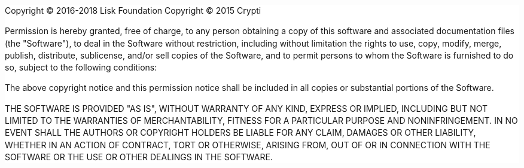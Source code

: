 Copyright © 2016-2018 Lisk Foundation
Copyright © 2015 Crypti

Permission is hereby granted, free of charge, to any person obtaining a copy of this software and associated documentation files (the "Software"), to deal in the Software without restriction, including without limitation the rights to use, copy, modify, merge, publish, distribute, sublicense, and/or sell copies of the Software, and to permit persons to whom the Software is furnished to do so, subject to the following conditions:

The above copyright notice and this permission notice shall be included in all copies or substantial portions of the Software.

THE SOFTWARE IS PROVIDED "AS IS", WITHOUT WARRANTY OF ANY KIND, EXPRESS OR IMPLIED, INCLUDING BUT NOT LIMITED TO THE WARRANTIES OF MERCHANTABILITY, FITNESS FOR A PARTICULAR PURPOSE AND NONINFRINGEMENT. IN NO EVENT SHALL THE AUTHORS OR COPYRIGHT HOLDERS BE LIABLE FOR ANY CLAIM, DAMAGES OR OTHER LIABILITY, WHETHER IN AN ACTION OF CONTRACT, TORT OR OTHERWISE, ARISING FROM, OUT OF OR IN CONNECTION WITH THE SOFTWARE OR THE USE OR OTHER DEALINGS IN THE SOFTWARE.
